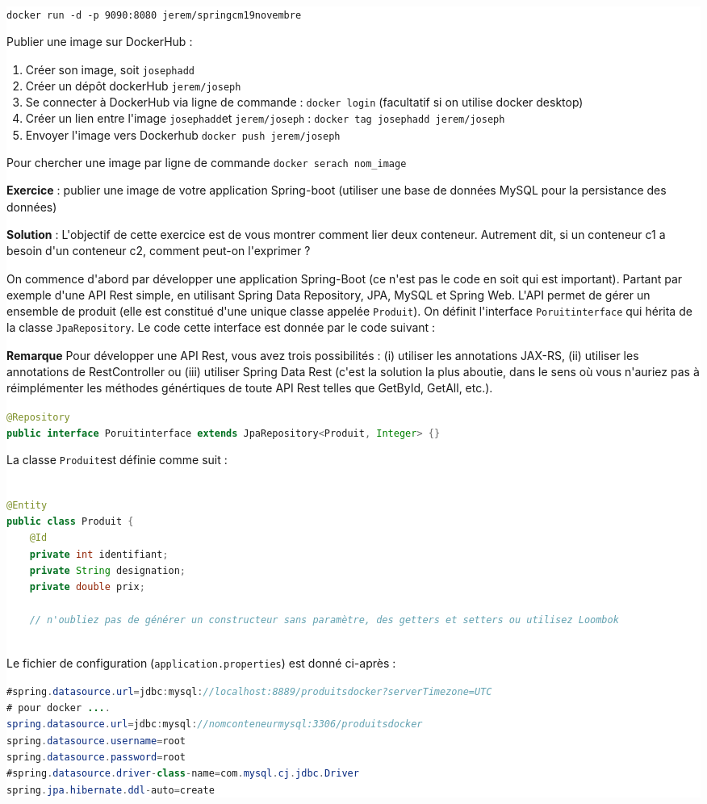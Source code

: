 
``docker run -d -p 9090:8080 jerem/springcm19novembre``
 
 
 Publier une image sur DockerHub :
 
 1. Créer son image, soit ``josephadd``
 2. Créer un dépôt dockerHub ``jerem/joseph``
 3. Se connecter à DockerHub via ligne de commande : ``docker login`` (facultatif si on utilise docker desktop)
 4. Créer un lien entre l'image ``josephadd``et ``jerem/joseph`` : ``docker tag josephadd jerem/joseph``
 5. Envoyer l'image vers Dockerhub ``docker push jerem/joseph``

 
Pour chercher une image par ligne de commande ``docker serach nom_image``


**Exercice** : publier une image de votre application Spring-boot (utiliser une base de données MySQL pour la persistance des données)

**Solution** : L'objectif de cette exercice est de vous montrer comment lier deux conteneur. Autrement dit, si un conteneur c1 a besoin d'un conteneur c2, comment peut-on l'exprimer ? 

On commence d'abord par développer une application Spring-Boot (ce n'est pas le code en soit qui est important). Partant par exemple d'une API Rest simple, en utilisant Spring Data Repository, JPA, MySQL et Spring Web.  L'API permet de gérer un ensemble de produit (elle est constitué d'une unique classe appelée ``Produit``). On définit l'interface ``Poruitinterface`` qui hérita de la classe ``JpaRepository``. Le code cette interface est donnée par le code suivant : 


**Remarque** Pour développer une API Rest, vous avez trois possibilités : (i) utiliser les annotations JAX-RS, (ii) utiliser les annotations de RestController ou (iii) utiliser Spring Data Rest (c'est la solution la plus aboutie, dans le sens où vous n'auriez pas à réimplémenter les méthodes génértiques de toute API Rest telles que GetById, GetAll, etc.). 

```java 
@Repository
public interface Poruitinterface extends JpaRepository<Produit, Integer> {}
```

La classe ``Produit``est définie comme suit :

```java

@Entity
public class Produit {
    @Id
    private int identifiant;
    private String designation;
    private double prix;
    
    // n'oubliez pas de générer un constructeur sans paramètre, des getters et setters ou utilisez Loombok
    
```

Le fichier de configuration (``application.properties``) est donné ci-après : 

```java
#spring.datasource.url=jdbc:mysql://localhost:8889/produitsdocker?serverTimezone=UTC
# pour docker ....
spring.datasource.url=jdbc:mysql://nomconteneurmysql:3306/produitsdocker
spring.datasource.username=root
spring.datasource.password=root
#spring.datasource.driver-class-name=com.mysql.cj.jdbc.Driver
spring.jpa.hibernate.ddl-auto=create
```
